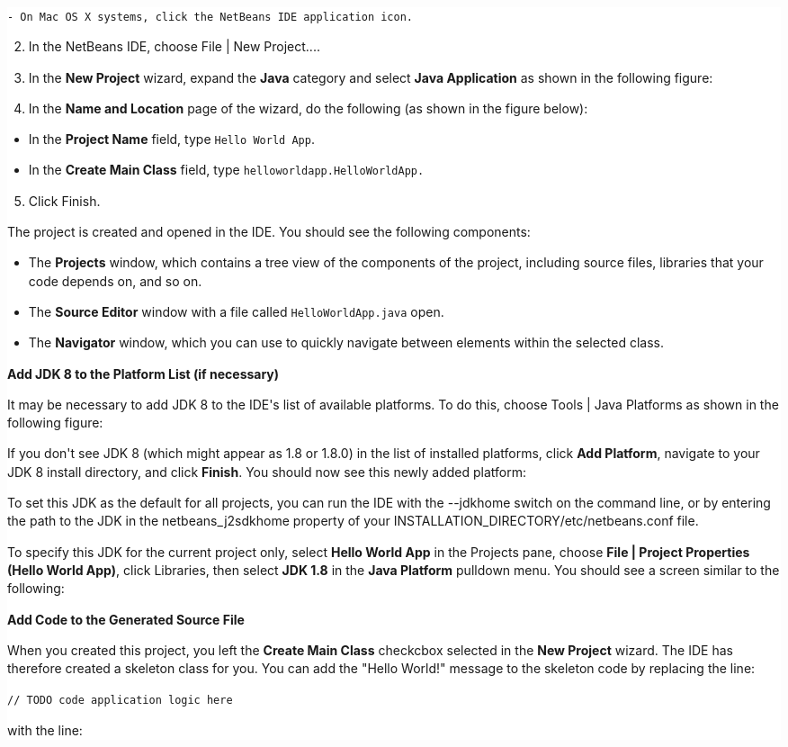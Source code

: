     - On Mac OS X systems, click the NetBeans IDE application icon.

2. In the NetBeans IDE, choose File | New Project....



3. In the **New Project** wizard, expand the **Java** category and select **Java Application** as shown in the following figure:



4. In the **Name and Location** page of the wizard, do the following (as shown in the figure below):

- In the **Project Name** field, type `Hello World App`.

- In the **Create Main Class** field, type `helloworldapp.HelloWorldApp.`



5. Click Finish.

The project is created and opened in the IDE. You should see the following components:

- The **Projects** window, which contains a tree view of the components of the project, including source files, libraries that your code depends on, and so on.

- The **Source Editor** window with a file called `HelloWorldApp.java` open.

- The **Navigator** window, which you can use to quickly navigate between elements within the selected class.



**Add JDK 8 to the Platform List (if necessary)**

It may be necessary to add JDK 8 to the IDE's list of available platforms. To do this, choose Tools | Java Platforms as shown in the following figure:



If you don't see JDK 8 (which might appear as 1.8 or 1.8.0) in the list of installed platforms, click **Add Platform**, navigate to your JDK 8 install directory, and click **Finish**. You should now see this newly added platform:



To set this JDK as the default for all projects, you can run the IDE with the --jdkhome switch on the command line, or by entering the path to the JDK in the netbeans_j2sdkhome property of your INSTALLATION_DIRECTORY/etc/netbeans.conf file.

To specify this JDK for the current project only, select **Hello World App** in the Projects pane, choose **File | Project Properties (Hello World App)**, click Libraries, then select **JDK 1.8** in the **Java Platform** pulldown menu. You should see a screen similar to the following:



**Add Code to the Generated Source File**

When you created this project, you left the **Create Main Class** checkcbox selected in the **New Project** wizard. The IDE has therefore created a skeleton class for you. You can add the "Hello World!" message to the skeleton code by replacing the line:

    // TODO code application logic here
with the line:
